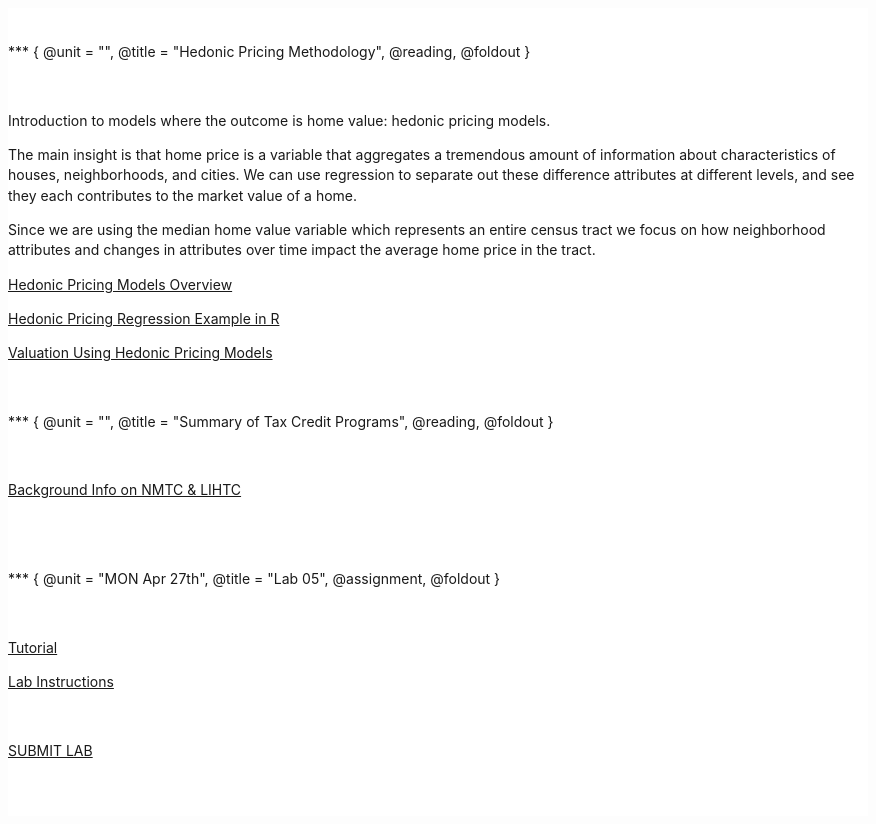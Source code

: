 <br>



*** { @unit = "", @title = "Hedonic Pricing Methodology", @reading, @foldout }


<br>

Introduction to models where the outcome is home value: hedonic pricing models. 

The main insight is that home price is a variable that aggregates a tremendous amount of information about characteristics of houses, neighborhoods, and cities. We can use regression to separate out these difference attributes at different levels, and see they each contributes to the market value of a home. 

Since we are using the median home value variable which represents an entire census tract we focus on how neighborhood attributes and changes in attributes over time impact the average home price in the tract. 

[Hedonic Pricing Models Overview](https://github.com/DS4PS/cpp-528-spr-2020/raw/master/articles/home-value-change/hedonic-pricing-method.pdf)

[Hedonic Pricing Regression Example in R](https://github.com/buruzaemon/hedonic)

[Valuation Using Hedonic Pricing Models](https://scholarship.sha.cornell.edu/cgi/viewcontent.cgi?article=1058&context=crer)


<br>


*** { @unit = "", @title = "Summary of Tax Credit Programs", @reading, @foldout }


<br>

[Background Info on NMTC & LIHTC](../lectures/NMTC-and-LIHTC-overview.pdf)

<br>
<br>



*** { @unit = "MON Apr 27th", @title = "Lab 05", @assignment, @foldout  }


<br>

<a class="uk-button uk-button-default" href="../labs/lab-05-tutorial.html">Tutorial</a>

<a class="uk-button uk-button-default" href="../labs/lab-05-instructions.html">Lab Instructions</a>


<br>

<a class="uk-button uk-button-primary" href="{{page.canvas.assignment_url}}">SUBMIT LAB</a>


<br>
<br>






